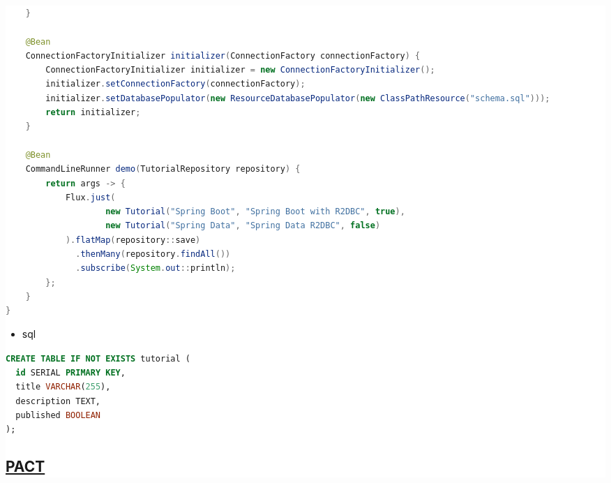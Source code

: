 ```java
    }

    @Bean
    ConnectionFactoryInitializer initializer(ConnectionFactory connectionFactory) {
        ConnectionFactoryInitializer initializer = new ConnectionFactoryInitializer();
        initializer.setConnectionFactory(connectionFactory);
        initializer.setDatabasePopulator(new ResourceDatabasePopulator(new ClassPathResource("schema.sql")));
        return initializer;
    }

    @Bean
    CommandLineRunner demo(TutorialRepository repository) {
        return args -> {
            Flux.just(
                    new Tutorial("Spring Boot", "Spring Boot with R2DBC", true),
                    new Tutorial("Spring Data", "Spring Data R2DBC", false)
            ).flatMap(repository::save)
              .thenMany(repository.findAll())
              .subscribe(System.out::println);
        };
    }
}
```
* sql

```sql
CREATE TABLE IF NOT EXISTS tutorial (
  id SERIAL PRIMARY KEY,
  title VARCHAR(255),
  description TEXT,
  published BOOLEAN
);
```

## [PACT](https://docs.pact.io/getting_started/how_pact_works)
